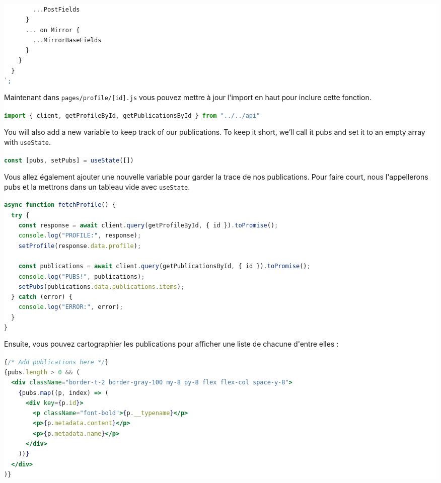 ```jsx
        ...PostFields
      }
      ... on Mirror {
        ...MirrorBaseFields
      }
    }
  }
`;
```

Maintenant dans `pages/profile/[id].js` vous pouvez mettre à jour l'import en haut pour inclure cette fonction.

```jsx
import { client, getProfileById, getPublicationsById } from "../../api"
```

You will also add a new variable to keep track of our publications. To keep it short, we’ll call it pubs and set it to an empty array with `useState`.

```jsx
const [pubs, setPubs] = useState([])
```

Vous allez également ajouter une nouvelle variable pour garder la trace de nos publications. Pour faire court, nous l'appellerons pubs et la mettrons dans un tableau vide avec `useState`.

```jsx
async function fetchProfile() {
  try {
    const response = await client.query(getProfileById, { id }).toPromise();
    console.log("PROFILE:", response);
    setProfile(response.data.profile);

    const publications = await client.query(getPublicationsById, { id }).toPromise();
    console.log("PUBS!", publications);
    setPubs(publications.data.publications.items);
  } catch (error) {
    console.log("ERROR:", error);
  }
}
```

Ensuite, vous pouvez cartographier les publications pour afficher une liste de chacune d'entre elles :

```jsx
{/* Add publications here */}
{pubs.length > 0 && (
  <div className="border-t-2 border-gray-100 my-8 py-8 flex flex-col space-y-8">
    {pubs.map((p, index) => (
      <div key={p.id}>
        <p className="font-bold">{p.__typename}</p>
        <p>{p.metadata.content}</p>
        <p>{p.metadata.name}</p>
      </div>
    ))}
  </div>
)}

```
